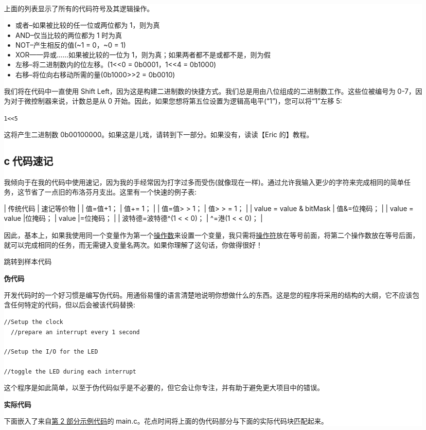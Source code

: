 上面的列表显示了所有的代码符号及其逻辑操作。

*   或者–如果被比较的任一位或两位都为 1，则为真
*   AND–仅当比较的两位都为 1 时为真
*   NOT–产生相反的值(~1 = 0，~0 = 1)
*   XOR——异或……如果被比较的一位为 1，则为真；如果两者都不是或都不是，则为假
*   左移–将二进制数内的位左移。(1<<0 = 0b0001，1<<4 = 0b1000)
*   右移–将位向右移动所需的量(0b1000>>2 = 0b0010)

我们将在代码中一直使用 Shift Left，因为这是构建二进制数的快捷方式。我们总是用由八位组成的二进制数工作。这些位被编号为 0-7，因为对于微控制器来说，计数总是从 0 开始。因此，如果您想将第五位设置为逻辑高电平(“1”)，您可以将“1”左移 5:

```
1<<5
```

这将产生二进制数 0b00100000。如果这是儿戏，请转到下一部分。如果没有，读读【Eric 的】教程。

## c 代码速记

我倾向于在我的代码中使用速记，因为我的手经常因为打字过多而受伤(就像现在一样)。通过允许我输入更少的字符来完成相同的简单任务，这节省了一点旧的布洛芬月支出。这里有一个快速的例子表:

| 传统代码 | 速记等价物 |
| 值=值+1； | 值+= 1； |
| 值=值> > 1； | 值> > = 1； |
| value = value & bitMask | 值&=位掩码； |
| value = value &#124;位掩码； | value &#124;=位掩码； |
| 波特德=波特德^(1 < < 0)； | ^=港(1 < < 0)； |

因此，基本上，如果我使用同一个变量作为第一个[操作数](http://en.wikipedia.org/wiki/Operand)来设置一个变量，我只需将[操作符](http://en.wikipedia.org/wiki/Operator)放在等号前面，将第二个操作数放在等号后面，就可以完成相同的任务，而无需键入变量名两次。如果你理解了这句话，你做得很好！

跳转到样本代码

**伪代码**

开发代码时的一个好习惯是编写伪代码。用通俗易懂的语言清楚地说明你想做什么的东西。这是您的程序将采用的结构的大纲，它不应该包含任何特定的代码，但以后会被该代码替换:

```
//Setup the clock
  //prepare an interrupt every 1 second

//Setup the I/O for the LED

//toggle the LED during each interrupt
```

这个程序是如此简单，以至于伪代码似乎是不必要的，但它会让你专注，并有助于避免更大项目中的错误。

**实际代码**

下面嵌入了来自[第 2 部分示例代码](https://github.com/szczys/had_AVRtut_2/archives/master)的 main.c。花点时间将上面的伪代码部分与下面的实际代码块匹配起来。

